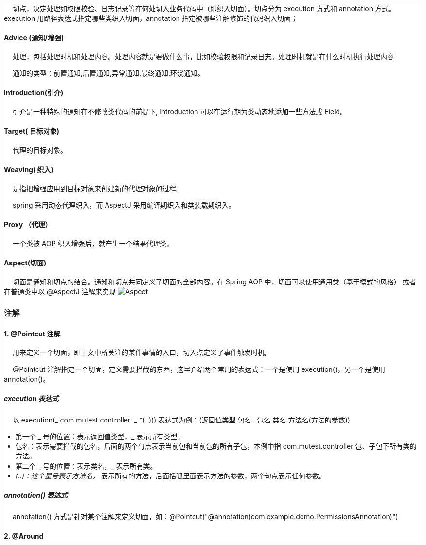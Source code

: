 &emsp; 切点，决定处理如权限校验、日志记录等在何处切入业务代码中（即织入切面）。切点分为 execution 方式和 annotation 方式。execution 用路径表达式指定哪些类织入切面，annotation 指定被哪些注解修饰的代码织入切面；

#### Advice (通知/增强)

&emsp; 处理，包括处理时机和处理内容。处理内容就是要做什么事，比如校验权限和记录日志。处理时机就是在什么时机执行处理内容

&emsp; 通知的类型：前置通知,后置通知,异常通知,最终通知,环绕通知。

#### Introduction(引介)

&emsp; 引介是一种特殊的通知在不修改类代码的前提下, Introduction 可以在运行期为类动态地添加一些方法或 Field。

#### Target( 目标对象)

&emsp; 代理的目标对象。

#### Weaving( 织入)

&emsp; 是指把增强应用到目标对象来创建新的代理对象的过程。

&emsp; spring 采用动态代理织入，而 AspectJ 采用编译期织入和类装载期织入。

#### Proxy （代理）

&emsp; 一个类被 AOP 织入增强后，就产生一个结果代理类。

#### Aspect(切面)

&emsp; 切面是通知和切点的结合。通知和切点共同定义了切面的全部内容。在 Spring AOP 中，切面可以使用通用类（基于模式的风格） 或者在普通类中以
@AspectJ 注解来实现
![Aspect](/public/imgjava/spring/aspect.png)

### 注解

#### 1. @Pointcut 注解

&emsp; 用来定义一个切面，即上文中所关注的某件事情的入口，切入点定义了事件触发时机;

&emsp; @Pointcut 注解指定一个切面，定义需要拦截的东西，这里介绍两个常用的表达式：一个是使用 execution()，另一个是使用 annotation()。

##### execution 表达式

&emsp; 以 execution(_ com.mutest.controller.._.\*(..))) 表达式为例：(返回值类型 包名...包名.类名.方法名(方法的参数))

- 第一个 _ 号的位置：表示返回值类型，_ 表示所有类型。
- 包名：表示需要拦截的包名，后面的两个句点表示当前包和当前包的所有子包，本例中指 com.mutest.controller 包、子包下所有类的方法。
- 第二个 _ 号的位置：表示类名，_ 表示所有类。
- _(..)：这个星号表示方法名，_ 表示所有的方法，后面括弧里面表示方法的参数，两个句点表示任何参数。

##### annotation() 表达式

&emsp; annotation() 方式是针对某个注解来定义切面，如：@Pointcut("@annotation(com.example.demo.PermissionsAnnotation)")

#### 2. @Around
